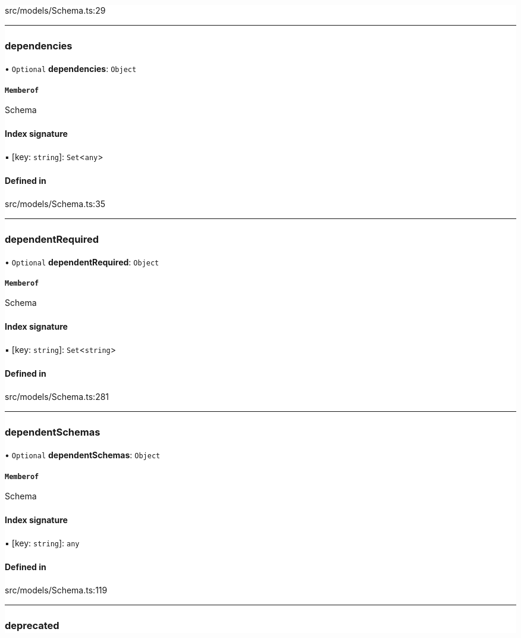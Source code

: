 src/models/Schema.ts:29

___

### dependencies

• `Optional` **dependencies**: `Object`

**`Memberof`**

Schema

#### Index signature

▪ [key: `string`]: `Set`\<`any`\>

#### Defined in

src/models/Schema.ts:35

___

### dependentRequired

• `Optional` **dependentRequired**: `Object`

**`Memberof`**

Schema

#### Index signature

▪ [key: `string`]: `Set`\<`string`\>

#### Defined in

src/models/Schema.ts:281

___

### dependentSchemas

• `Optional` **dependentSchemas**: `Object`

**`Memberof`**

Schema

#### Index signature

▪ [key: `string`]: `any`

#### Defined in

src/models/Schema.ts:119

___

### deprecated
